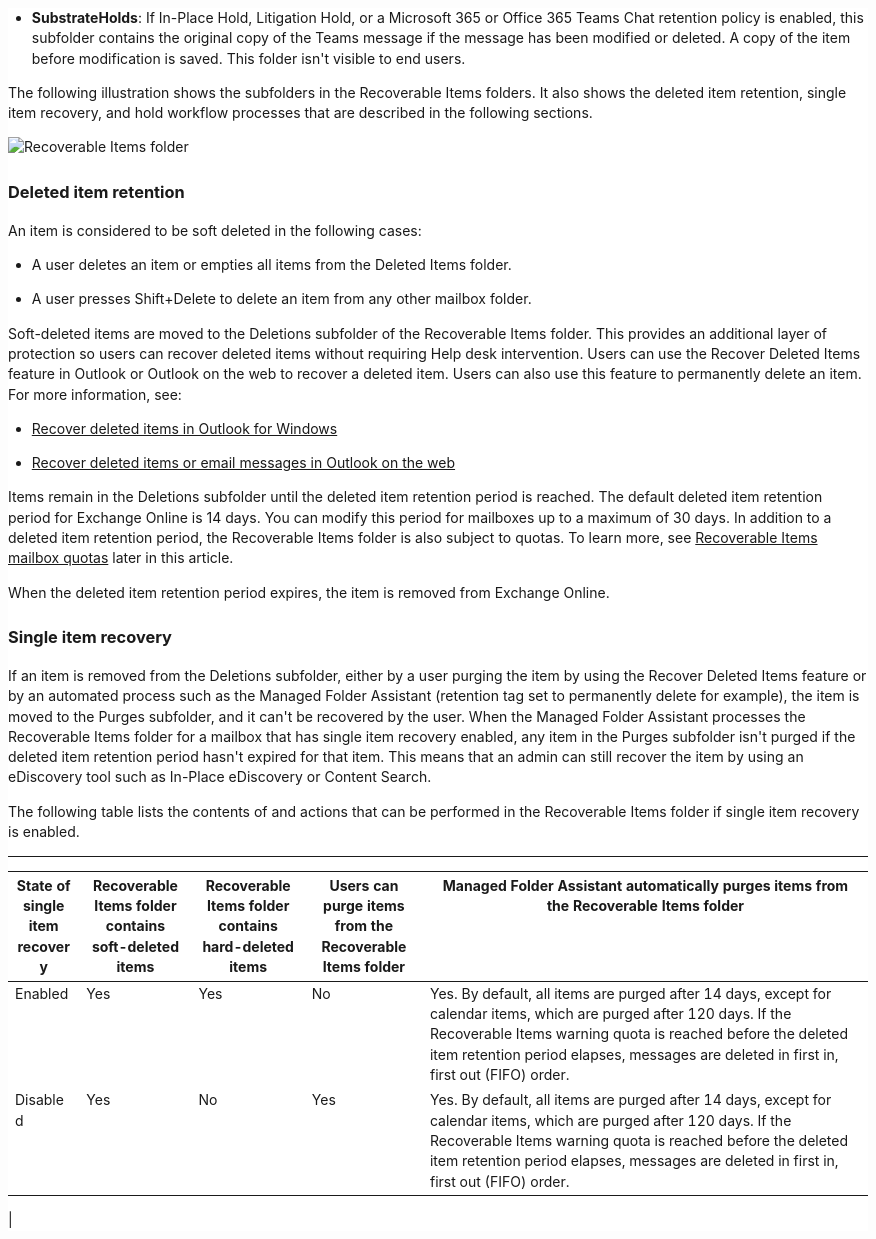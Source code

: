 - **SubstrateHolds**: If In-Place Hold, Litigation Hold, or a Microsoft 365 or Office 365 Teams Chat retention policy is enabled, this subfolder contains the original copy of the Teams message if the message has been modified or deleted. A copy of the item before modification is saved. This folder isn't visible to end users.



The following illustration shows the subfolders in the Recoverable Items folders. It also shows the deleted item retention, single item recovery, and hold workflow processes that are described in the following sections.

![Recoverable Items folder](../../media/ITPro_RecoverableItems.gif)

### Deleted item retention

An item is considered to be soft deleted in the following cases:

- A user deletes an item or empties all items from the Deleted Items folder.

- A user presses Shift+Delete to delete an item from any other mailbox folder.

Soft-deleted items are moved to the Deletions subfolder of the Recoverable Items folder. This provides an additional layer of protection so users can recover deleted items without requiring Help desk intervention. Users can use the Recover Deleted Items feature in Outlook or Outlook on the web to recover a deleted item. Users can also use this feature to permanently delete an item. For more information, see:

- [Recover deleted items in Outlook for Windows](https://support.microsoft.com/office/49e81f3c-c8f4-4426-a0b9-c0fd751d48ce)

- [Recover deleted items or email messages in Outlook on the web](https://support.microsoft.com/office/98b5a90d-4e38-415d-a030-f09a4cd28207)

Items remain in the Deletions subfolder until the deleted item retention period is reached. The default deleted item retention period for Exchange Online is 14 days. You can modify this period for mailboxes up to a maximum of 30 days. In addition to a deleted item retention period, the Recoverable Items folder is also subject to quotas. To learn more, see [Recoverable Items mailbox quotas](#recoverable-items-mailbox-quotas) later in this article.

When the deleted item retention period expires, the item is removed from Exchange Online.

### Single item recovery

If an item is removed from the Deletions subfolder, either by a user purging the item by using the Recover Deleted Items feature or by an automated process such as the Managed Folder Assistant (retention tag set to permanently delete for example), the item is moved to the Purges subfolder, and it can't be recovered by the user. When the Managed Folder Assistant processes the Recoverable Items folder for a mailbox that has single item recovery enabled, any item in the Purges subfolder isn't purged if the deleted item retention period hasn't expired for that item. This means that an admin can still recover the item by using an eDiscovery tool such as In-Place eDiscovery or Content Search.

The following table lists the contents of and actions that can be performed in the Recoverable Items folder if single item recovery is enabled.

****

|State of single item recovery|Recoverable Items folder contains soft-deleted items|Recoverable Items folder contains hard-deleted items|Users can purge items from the Recoverable Items folder|Managed Folder Assistant automatically purges items from the Recoverable Items folder|
|---|---|---|---|---|
|Enabled|Yes|Yes|No|Yes. By default, all items are purged after 14 days, except for calendar items, which are purged after 120 days. If the Recoverable Items warning quota is reached before the deleted item retention period elapses, messages are deleted in first in, first out (FIFO) order.|
|Disabled|Yes|No|Yes|Yes. By default, all items are purged after 14 days, except for calendar items, which are purged after 120 days. If the Recoverable Items warning quota is reached before the deleted item retention period elapses, messages are deleted in first in, first out (FIFO) order.|
|
